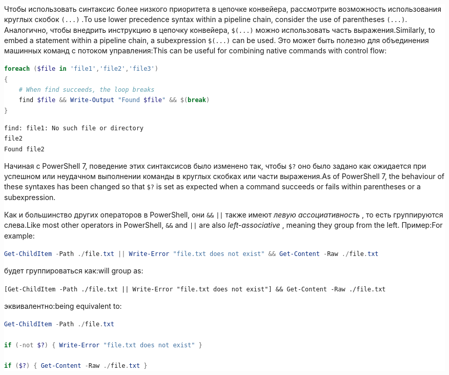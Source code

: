 <span data-ttu-id="65cea-132">Чтобы использовать синтаксис более низкого приоритета в цепочке конвейера, рассмотрите возможность использования круглых скобок `(...)` .</span><span class="sxs-lookup"><span data-stu-id="65cea-132">To use lower precedence syntax within a pipeline chain, consider the use of parentheses `(...)`.</span></span>
<span data-ttu-id="65cea-133">Аналогично, чтобы внедрить инструкцию в цепочку конвейера, `$(...)` можно использовать часть выражения.</span><span class="sxs-lookup"><span data-stu-id="65cea-133">Similarly, to embed a statement within a pipeline chain, a subexpression `$(...)` can be used.</span></span>
<span data-ttu-id="65cea-134">Это может быть полезно для объединения машинных команд с потоком управления:</span><span class="sxs-lookup"><span data-stu-id="65cea-134">This can be useful for combining native commands with control flow:</span></span>

```powershell
foreach ($file in 'file1','file2','file3')
{
    # When find succeeds, the loop breaks
    find $file && Write-Output "Found $file" && $(break)
}
```

```Output
find: file1: No such file or directory
file2
Found file2
```

<span data-ttu-id="65cea-135">Начиная с PowerShell 7, поведение этих синтаксисов было изменено так, чтобы `$?` оно было задано как ожидается при успешном или неудачном выполнении команды в круглых скобках или части выражения.</span><span class="sxs-lookup"><span data-stu-id="65cea-135">As of PowerShell 7, the behaviour of these syntaxes has been changed so that `$?` is set as expected when a command succeeds or fails within parentheses or a subexpression.</span></span>

<span data-ttu-id="65cea-136">Как и большинство других операторов в PowerShell, они `&&` `||` также имеют *левую ассоциативность* , то есть группируются слева.</span><span class="sxs-lookup"><span data-stu-id="65cea-136">Like most other operators in PowerShell, `&&` and `||` are also *left-associative* , meaning they group from the left.</span></span> <span data-ttu-id="65cea-137">Пример:</span><span class="sxs-lookup"><span data-stu-id="65cea-137">For example:</span></span>

```powershell
Get-ChildItem -Path ./file.txt || Write-Error "file.txt does not exist" && Get-Content -Raw ./file.txt
```

<span data-ttu-id="65cea-138">будет группироваться как:</span><span class="sxs-lookup"><span data-stu-id="65cea-138">will group as:</span></span>

```
[Get-ChildItem -Path ./file.txt || Write-Error "file.txt does not exist"] && Get-Content -Raw ./file.txt
```

<span data-ttu-id="65cea-139">эквивалентно:</span><span class="sxs-lookup"><span data-stu-id="65cea-139">being equivalent to:</span></span>

```powershell
Get-ChildItem -Path ./file.txt

if (-not $?) { Write-Error "file.txt does not exist" }

if ($?) { Get-Content -Raw ./file.txt }
```

